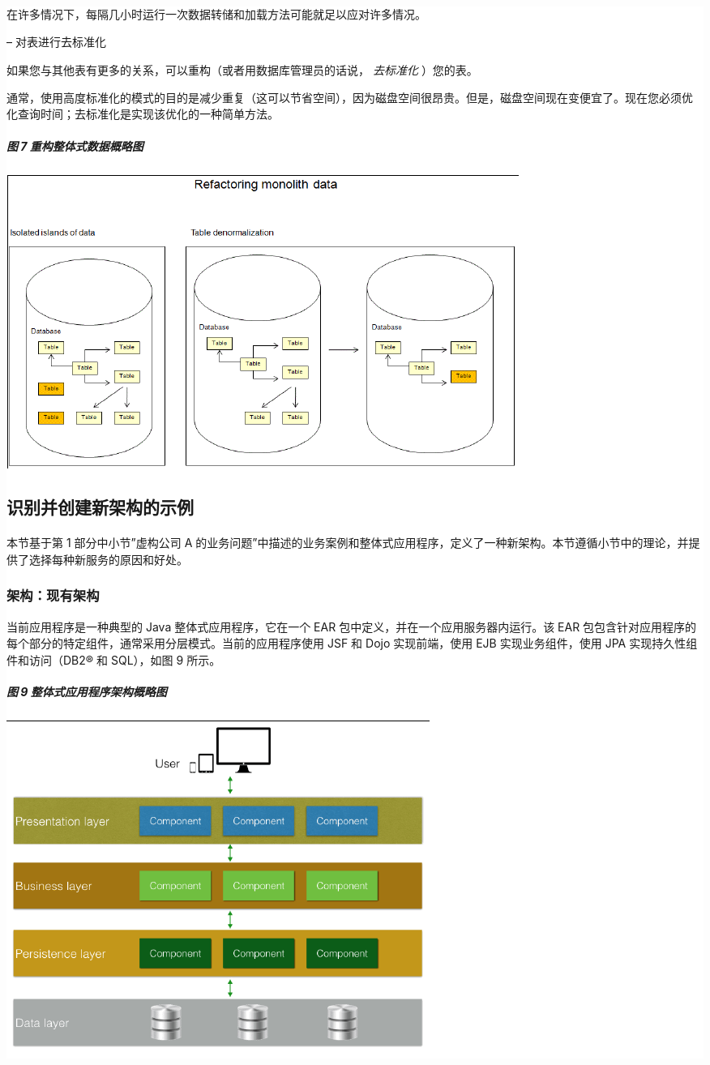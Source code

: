 在许多情况下，每隔几小时运行一次数据转储和加载方法可能就足以应对许多情况。

– 对表进行去标准化

如果您与其他表有更多的关系，可以重构（或者用数据库管理员的话说， _去标准化_ ）您的表。

通常，使用高度标准化的模式的目的是减少重复（这可以节省空间），因为磁盘空间很昂贵。但是，磁盘空间现在变便宜了。现在您必须优化查询时间；去标准化是实现该优化的一种简单方法。

##### 图 7 重构整体式数据概略图

![重构整体式数据概略图](../ibm_articles_img/j-cn-java-and-microservice-5_images_image008.png)

## 识别并创建新架构的示例

本节基于第 1 部分中小节”虚构公司 A 的业务问题”中描述的业务案例和整体式应用程序，定义了一种新架构。本节遵循小节中的理论，并提供了选择每种新服务的原因和好处。

### 架构：现有架构

当前应用程序是一种典型的 Java 整体式应用程序，它在一个 EAR 包中定义，并在一个应用服务器内运行。该 EAR 包包含针对应用程序的每个部分的特定组件，通常采用分层模式。当前的应用程序使用 JSF 和 Dojo 实现前端，使用 EJB 实现业务组件，使用 JPA 实现持久性组件和访问（DB2® 和 SQL），如图 9 所示。

##### 图 9 整体式应用程序架构概略图

![整体式应用程序架构概略图](../ibm_articles_img/j-cn-java-and-microservice-5_images_image001.png)
